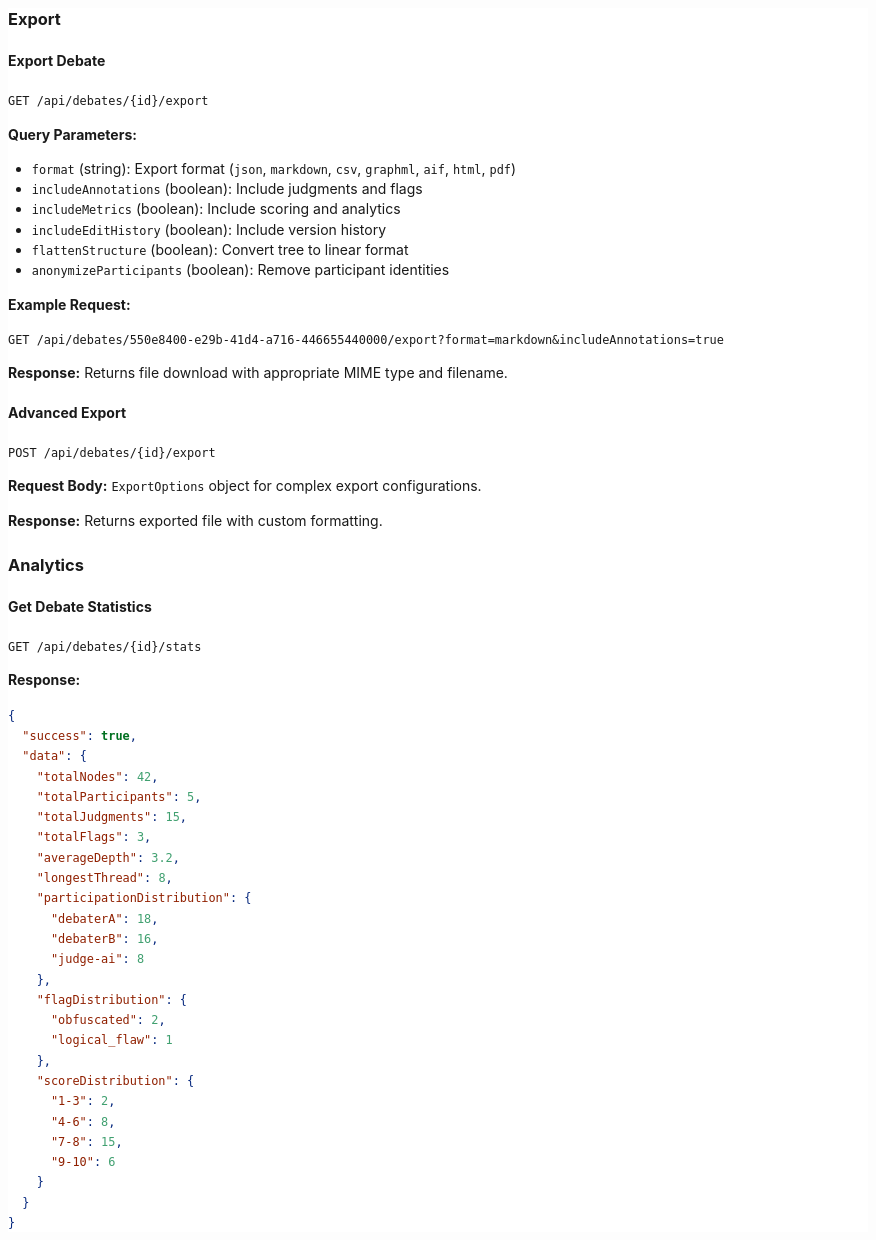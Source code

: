 ### Export

#### Export Debate
```http
GET /api/debates/{id}/export
```

**Query Parameters:**
- `format` (string): Export format (`json`, `markdown`, `csv`, `graphml`, `aif`, `html`, `pdf`)
- `includeAnnotations` (boolean): Include judgments and flags
- `includeMetrics` (boolean): Include scoring and analytics
- `includeEditHistory` (boolean): Include version history
- `flattenStructure` (boolean): Convert tree to linear format
- `anonymizeParticipants` (boolean): Remove participant identities

**Example Request:**
```http
GET /api/debates/550e8400-e29b-41d4-a716-446655440000/export?format=markdown&includeAnnotations=true
```

**Response:** Returns file download with appropriate MIME type and filename.

#### Advanced Export
```http
POST /api/debates/{id}/export
```

**Request Body:** `ExportOptions` object for complex export configurations.

**Response:** Returns exported file with custom formatting.

### Analytics

#### Get Debate Statistics
```http
GET /api/debates/{id}/stats
```

**Response:**
```json
{
  "success": true,
  "data": {
    "totalNodes": 42,
    "totalParticipants": 5,
    "totalJudgments": 15,
    "totalFlags": 3,
    "averageDepth": 3.2,
    "longestThread": 8,
    "participationDistribution": {
      "debaterA": 18,
      "debaterB": 16,
      "judge-ai": 8
    },
    "flagDistribution": {
      "obfuscated": 2,
      "logical_flaw": 1
    },
    "scoreDistribution": {
      "1-3": 2,
      "4-6": 8,
      "7-8": 15,
      "9-10": 6
    }
  }
}
```